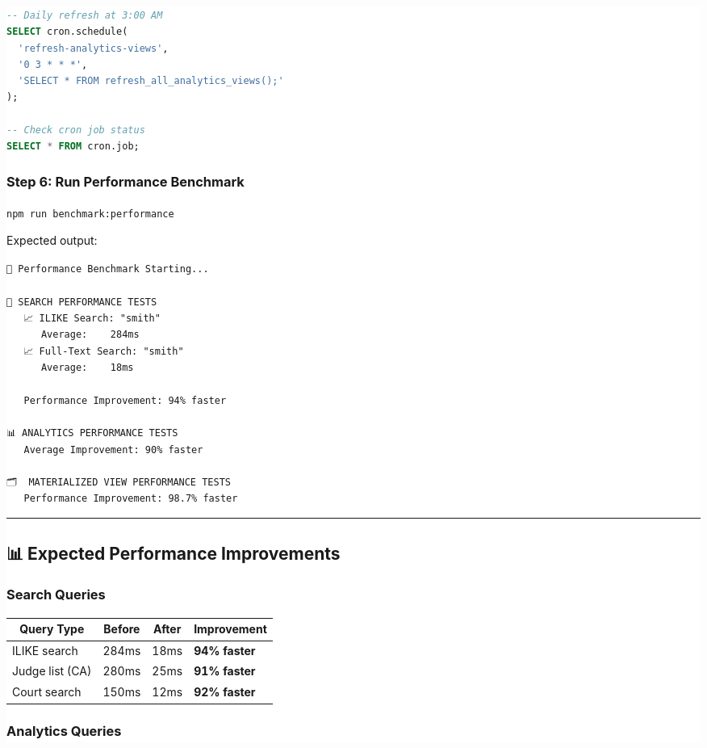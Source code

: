 ```sql
-- Daily refresh at 3:00 AM
SELECT cron.schedule(
  'refresh-analytics-views',
  '0 3 * * *',
  'SELECT * FROM refresh_all_analytics_views();'
);

-- Check cron job status
SELECT * FROM cron.job;
```

### Step 6: Run Performance Benchmark

```bash
npm run benchmark:performance
```

Expected output:

```
🚀 Performance Benchmark Starting...

📝 SEARCH PERFORMANCE TESTS
   📈 ILIKE Search: "smith"
      Average:    284ms
   📈 Full-Text Search: "smith"
      Average:    18ms

   Performance Improvement: 94% faster

📊 ANALYTICS PERFORMANCE TESTS
   Average Improvement: 90% faster

🗂️  MATERIALIZED VIEW PERFORMANCE TESTS
   Performance Improvement: 98.7% faster
```

---

## 📊 Expected Performance Improvements

### Search Queries

| Query Type      | Before | After | Improvement    |
| --------------- | ------ | ----- | -------------- |
| ILIKE search    | 284ms  | 18ms  | **94% faster** |
| Judge list (CA) | 280ms  | 25ms  | **91% faster** |
| Court search    | 150ms  | 12ms  | **92% faster** |

### Analytics Queries
